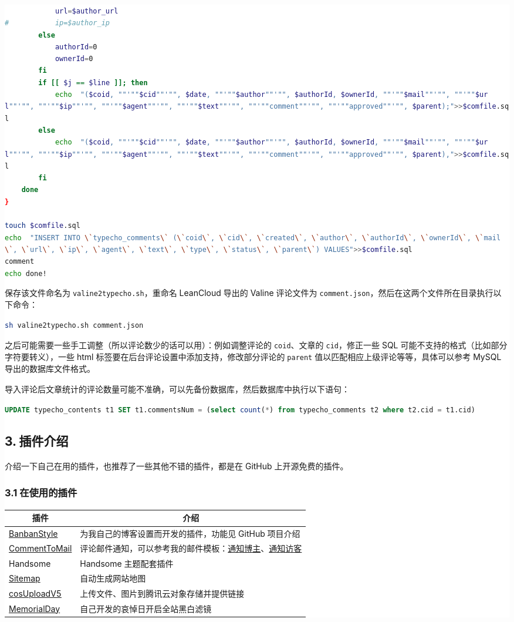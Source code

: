 ```bash
            url=$author_url
#           ip=$author_ip
        else 
            authorId=0
            ownerId=0
        fi
        if [[ $j == $line ]]; then
            echo  "($coid, ""'""$cid""'"", $date, ""'""$author""'"", $authorId, $ownerId, ""'""$mail""'"", ""'""$url""'"", ""'""$ip""'"", ""'""$agent""'"", ""'""$text""'"", ""'""comment""'"", ""'""approved""'"", $parent);">>$comfile.sql
        else
            echo  "($coid, ""'""$cid""'"", $date, ""'""$author""'"", $authorId, $ownerId, ""'""$mail""'"", ""'""$url""'"", ""'""$ip""'"", ""'""$agent""'"", ""'""$text""'"", ""'""comment""'"", ""'""approved""'"", $parent),">>$comfile.sql
        fi
    done
}

touch $comfile.sql
echo  "INSERT INTO \`typecho_comments\` (\`coid\`, \`cid\`, \`created\`, \`author\`, \`authorId\`, \`ownerId\`, \`mail\`, \`url\`, \`ip\`, \`agent\`, \`text\`, \`type\`, \`status\`, \`parent\`) VALUES">>$comfile.sql
comment
echo done!
```

保存该文件命名为 `valine2typecho.sh`，重命名 LeanCloud 导出的 Valine 评论文件为 `comment.json`，然后在这两个文件所在目录执行以下命令：

```bash
sh valine2typecho.sh comment.json
```

之后可能需要一些手工调整（所以评论数少的话可以用）：例如调整评论的 `coid`、文章的 `cid`，修正一些 SQL 可能不支持的格式（比如部分字符要转义），一些 html 标签要在后台评论设置中添加支持，修改部分评论的 `parent` 值以匹配相应上级评论等等，具体可以参考 MySQL 导出的数据库文件格式。

导入评论后文章统计的评论数量可能不准确，可以先备份数据库，然后数据库中执行以下语句：

```sql
UPDATE typecho_contents t1 SET t1.commentsNum = (select count(*) from typecho_comments t2 where t2.cid = t1.cid)
```

## 3. 插件介绍

介绍一下自己在用的插件，也推荐了一些其他不错的插件，都是在 GitHub 上开源免费的插件。

### 3.1 在使用的插件

| 插件                                                         | 介绍                                                         |
| ------------------------------------------------------------ | ------------------------------------------------------------ |
| [BanbanStyle](https://github.com/lei2rock/Typecho-Plugin-BanbanStyle) | 为我自己的博客设置而开发的插件，功能见 GitHub 项目介绍       |
| [CommentToMail](https://github.com/JoyChou93/CommentToMail)  | 评论邮件通知，可以参考我的邮件模板：[通知博主](https://github.com/lei2rock/Typecho-Assets/plugins/CommentToMail/owner.html)、[通知访客](https://github.com/lei2rock/Typecho-Assets/plugins/CommentToMail/guest.html) |
| Handsome                                                     | Handsome 主题配套插件                                        |
| [Sitemap](https://github.com/bayunjiang/typecho-sitemap)     | 自动生成网站地图                                             |
| [cosUploadV5](https://github.com/dishcheng/cosUploadV5)      | 上传文件、图片到腾讯云对象存储并提供链接                     |
| [MemorialDay](https://github.com/lei2rock/Typecho-Plugin-MemorialDay) | 自己开发的哀悼日开启全站黑白滤镜                             |
